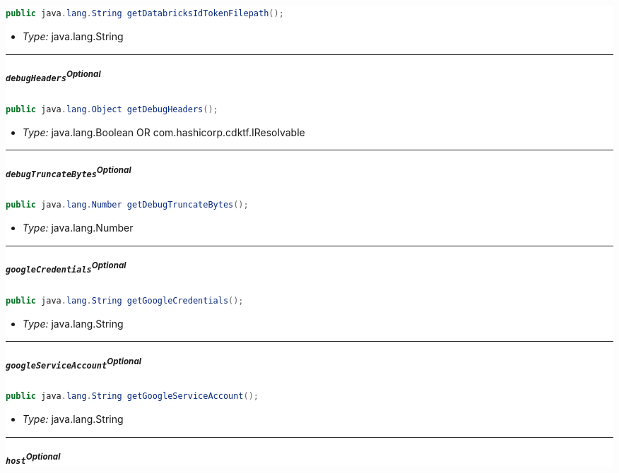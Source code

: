 ```java
public java.lang.String getDatabricksIdTokenFilepath();
```

- *Type:* java.lang.String

---

##### `debugHeaders`<sup>Optional</sup> <a name="debugHeaders" id="@cdktf/provider-databricks.provider.DatabricksProvider.property.debugHeaders"></a>

```java
public java.lang.Object getDebugHeaders();
```

- *Type:* java.lang.Boolean OR com.hashicorp.cdktf.IResolvable

---

##### `debugTruncateBytes`<sup>Optional</sup> <a name="debugTruncateBytes" id="@cdktf/provider-databricks.provider.DatabricksProvider.property.debugTruncateBytes"></a>

```java
public java.lang.Number getDebugTruncateBytes();
```

- *Type:* java.lang.Number

---

##### `googleCredentials`<sup>Optional</sup> <a name="googleCredentials" id="@cdktf/provider-databricks.provider.DatabricksProvider.property.googleCredentials"></a>

```java
public java.lang.String getGoogleCredentials();
```

- *Type:* java.lang.String

---

##### `googleServiceAccount`<sup>Optional</sup> <a name="googleServiceAccount" id="@cdktf/provider-databricks.provider.DatabricksProvider.property.googleServiceAccount"></a>

```java
public java.lang.String getGoogleServiceAccount();
```

- *Type:* java.lang.String

---

##### `host`<sup>Optional</sup> <a name="host" id="@cdktf/provider-databricks.provider.DatabricksProvider.property.host"></a>
